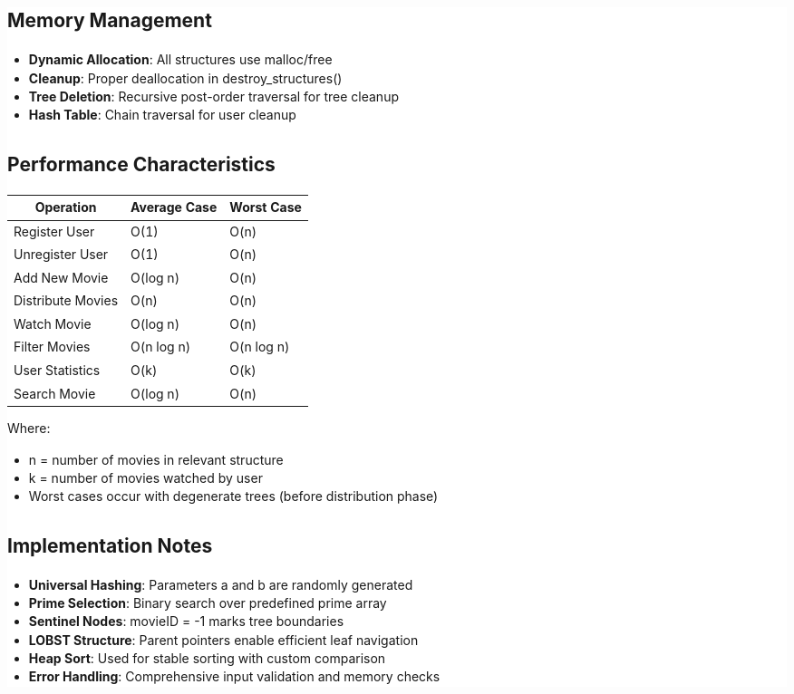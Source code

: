 ## Memory Management
- **Dynamic Allocation**: All structures use malloc/free
- **Cleanup**: Proper deallocation in destroy_structures()
- **Tree Deletion**: Recursive post-order traversal for tree cleanup
- **Hash Table**: Chain traversal for user cleanup

## Performance Characteristics
| Operation | Average Case | Worst Case |
|-----------|-------------|------------|
| Register User | O(1) | O(n) |
| Unregister User | O(1) | O(n) |
| Add New Movie | O(log n) | O(n) |
| Distribute Movies | O(n) | O(n) |
| Watch Movie | O(log n) | O(n) |
| Filter Movies | O(n log n) | O(n log n) |
| User Statistics | O(k) | O(k) |
| Search Movie | O(log n) | O(n) |

Where:
- n = number of movies in relevant structure
- k = number of movies watched by user
- Worst cases occur with degenerate trees (before distribution phase)

## Implementation Notes
- **Universal Hashing**: Parameters a and b are randomly generated
- **Prime Selection**: Binary search over predefined prime array
- **Sentinel Nodes**: movieID = -1 marks tree boundaries
- **LOBST Structure**: Parent pointers enable efficient leaf navigation
- **Heap Sort**: Used for stable sorting with custom comparison
- **Error Handling**: Comprehensive input validation and memory checks